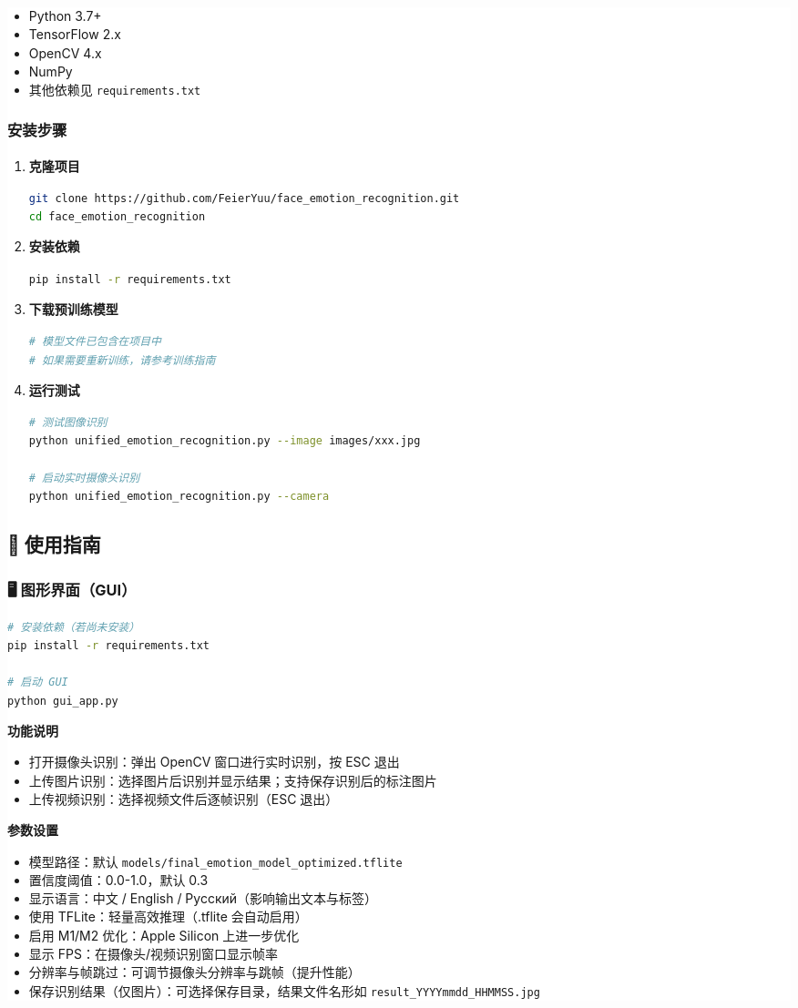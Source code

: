 - Python 3.7+
- TensorFlow 2.x
- OpenCV 4.x
- NumPy
- 其他依赖见 `requirements.txt`

### 安装步骤

1. **克隆项目**
   ```bash
   git clone https://github.com/FeierYuu/face_emotion_recognition.git
   cd face_emotion_recognition
   ```

2. **安装依赖**
   ```bash
   pip install -r requirements.txt
   ```

3. **下载预训练模型**
   ```bash
   # 模型文件已包含在项目中
   # 如果需要重新训练，请参考训练指南
   ```

4. **运行测试**
   ```bash
   # 测试图像识别
   python unified_emotion_recognition.py --image images/xxx.jpg
   
   # 启动实时摄像头识别
   python unified_emotion_recognition.py --camera
   ```

## 📖 使用指南

### 🖥️ 图形界面（GUI）

```bash
# 安装依赖（若尚未安装）
pip install -r requirements.txt

# 启动 GUI
python gui_app.py
```

**功能说明**
- 打开摄像头识别：弹出 OpenCV 窗口进行实时识别，按 ESC 退出
- 上传图片识别：选择图片后识别并显示结果；支持保存识别后的标注图片
- 上传视频识别：选择视频文件后逐帧识别（ESC 退出）

**参数设置**
- 模型路径：默认 `models/final_emotion_model_optimized.tflite`
- 置信度阈值：0.0-1.0，默认 0.3
- 显示语言：中文 / English / Русский（影响输出文本与标签）
- 使用 TFLite：轻量高效推理（.tflite 会自动启用）
- 启用 M1/M2 优化：Apple Silicon 上进一步优化
- 显示 FPS：在摄像头/视频识别窗口显示帧率
- 分辨率与帧跳过：可调节摄像头分辨率与跳帧（提升性能）
- 保存识别结果（仅图片）：可选择保存目录，结果文件名形如 `result_YYYYmmdd_HHMMSS.jpg`
